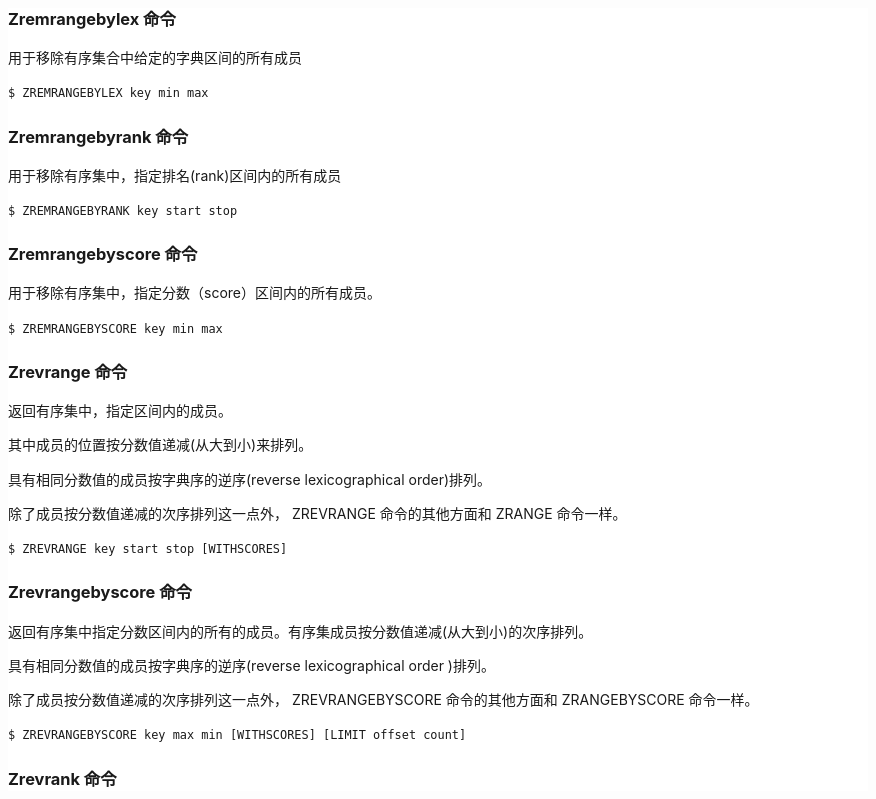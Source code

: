 

### Zremrangebylex 命令

用于移除有序集合中给定的字典区间的所有成员

```shell
$ ZREMRANGEBYLEX key min max
```



### Zremrangebyrank 命令

用于移除有序集中，指定排名(rank)区间内的所有成员

```shell
$ ZREMRANGEBYRANK key start stop
```



### Zremrangebyscore 命令

用于移除有序集中，指定分数（score）区间内的所有成员。

```shell
$ ZREMRANGEBYSCORE key min max
```



### Zrevrange 命令

返回有序集中，指定区间内的成员。

其中成员的位置按分数值递减(从大到小)来排列。

具有相同分数值的成员按字典序的逆序(reverse lexicographical order)排列。

除了成员按分数值递减的次序排列这一点外， ZREVRANGE 命令的其他方面和 ZRANGE 命令一样。

```shell
$ ZREVRANGE key start stop [WITHSCORES]
```



### Zrevrangebyscore 命令

返回有序集中指定分数区间内的所有的成员。有序集成员按分数值递减(从大到小)的次序排列。

具有相同分数值的成员按字典序的逆序(reverse lexicographical order )排列。

除了成员按分数值递减的次序排列这一点外， ZREVRANGEBYSCORE 命令的其他方面和 ZRANGEBYSCORE 命令一样。

```shell
$ ZREVRANGEBYSCORE key max min [WITHSCORES] [LIMIT offset count]
```



### Zrevrank 命令
